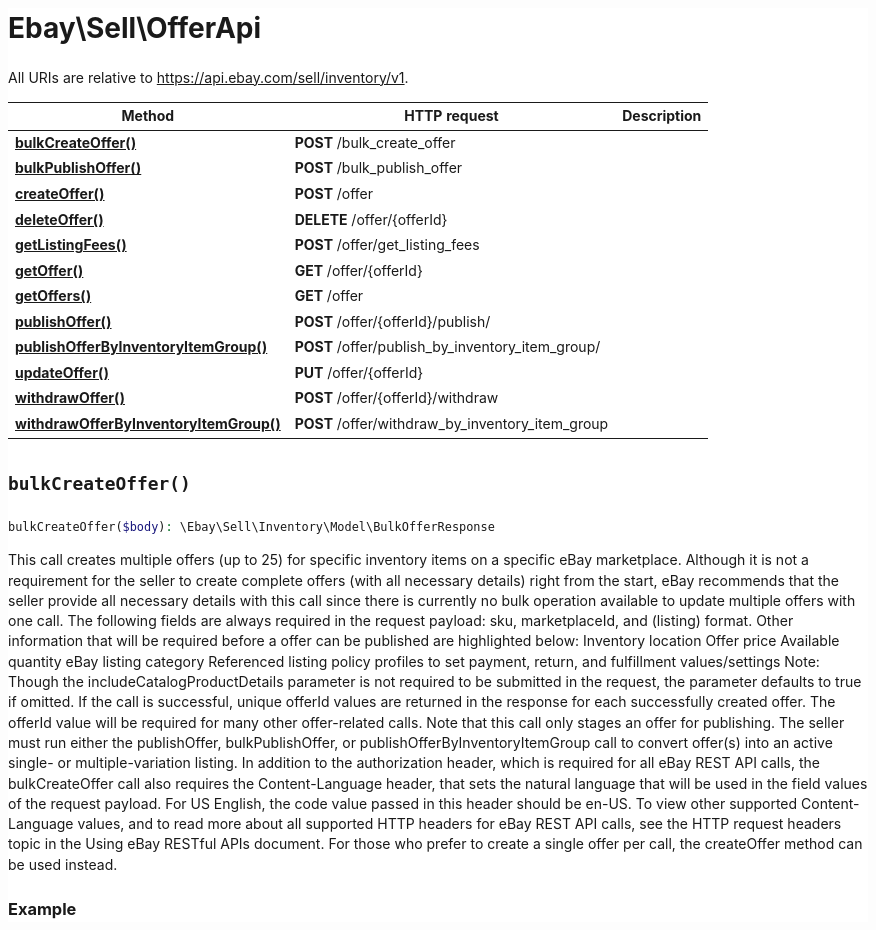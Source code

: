 # Ebay\Sell\OfferApi

All URIs are relative to https://api.ebay.com/sell/inventory/v1.

Method | HTTP request | Description
------------- | ------------- | -------------
[**bulkCreateOffer()**](OfferApi.md#bulkCreateOffer) | **POST** /bulk_create_offer | 
[**bulkPublishOffer()**](OfferApi.md#bulkPublishOffer) | **POST** /bulk_publish_offer | 
[**createOffer()**](OfferApi.md#createOffer) | **POST** /offer | 
[**deleteOffer()**](OfferApi.md#deleteOffer) | **DELETE** /offer/{offerId} | 
[**getListingFees()**](OfferApi.md#getListingFees) | **POST** /offer/get_listing_fees | 
[**getOffer()**](OfferApi.md#getOffer) | **GET** /offer/{offerId} | 
[**getOffers()**](OfferApi.md#getOffers) | **GET** /offer | 
[**publishOffer()**](OfferApi.md#publishOffer) | **POST** /offer/{offerId}/publish/ | 
[**publishOfferByInventoryItemGroup()**](OfferApi.md#publishOfferByInventoryItemGroup) | **POST** /offer/publish_by_inventory_item_group/ | 
[**updateOffer()**](OfferApi.md#updateOffer) | **PUT** /offer/{offerId} | 
[**withdrawOffer()**](OfferApi.md#withdrawOffer) | **POST** /offer/{offerId}/withdraw | 
[**withdrawOfferByInventoryItemGroup()**](OfferApi.md#withdrawOfferByInventoryItemGroup) | **POST** /offer/withdraw_by_inventory_item_group | 


## `bulkCreateOffer()`

```php
bulkCreateOffer($body): \Ebay\Sell\Inventory\Model\BulkOfferResponse
```



This call creates multiple offers (up to 25) for specific inventory items on a specific eBay marketplace. Although it is not a requirement for the seller to create complete offers (with all necessary details) right from the start, eBay recommends that the seller provide all necessary details with this call since there is currently no bulk operation available to update multiple offers with one call. The following fields are always required in the request payload: sku, marketplaceId, and (listing) format. Other information that will be required before a offer can be published are highlighted below: Inventory location Offer price Available quantity eBay listing category Referenced listing policy profiles to set payment, return, and fulfillment values/settings Note: Though the includeCatalogProductDetails parameter is not required to be submitted in the request, the parameter defaults to true if omitted. If the call is successful, unique offerId values are returned in the response for each successfully created offer. The offerId value will be required for many other offer-related calls. Note that this call only stages an offer for publishing. The seller must run either the publishOffer, bulkPublishOffer, or publishOfferByInventoryItemGroup call to convert offer(s) into an active single- or multiple-variation listing. In addition to the authorization header, which is required for all eBay REST API calls, the bulkCreateOffer call also requires the Content-Language header, that sets the natural language that will be used in the field values of the request payload. For US English, the code value passed in this header should be en-US. To view other supported Content-Language values, and to read more about all supported HTTP headers for eBay REST API calls, see the HTTP request headers topic in the Using eBay RESTful APIs document. For those who prefer to create a single offer per call, the createOffer method can be used instead.

### Example
